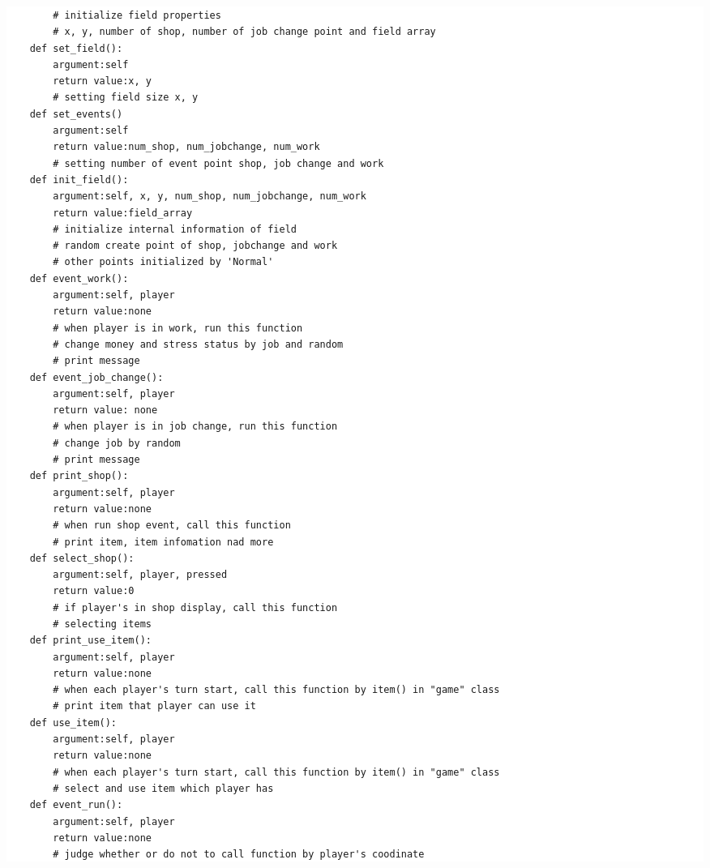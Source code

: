 ```
		# initialize field properties
		# x, y, number of shop, number of job change point and field array
	def set_field():
		argument:self
		return value:x, y
		# setting field size x, y
	def set_events()
		argument:self
		return value:num_shop, num_jobchange, num_work
		# setting number of event point shop, job change and work
	def init_field():
		argument:self, x, y, num_shop, num_jobchange, num_work
		return value:field_array
		# initialize internal information of field
		# random create point of shop, jobchange and work
		# other points initialized by 'Normal'
	def event_work():
		argument:self, player
		return value:none
		# when player is in work, run this function
		# change money and stress status by job and random
		# print message
	def event_job_change():
		argument:self, player
		return value: none
		# when player is in job change, run this function
		# change job by random
		# print message
	def print_shop():
		argument:self, player
		return value:none
		# when run shop event, call this function
		# print item, item infomation nad more
	def select_shop():
		argument:self, player, pressed
		return value:0
		# if player's in shop display, call this function
		# selecting items
	def print_use_item():
		argument:self, player
		return value:none
		# when each player's turn start, call this function by item() in "game" class
		# print item that player can use it
	def use_item():
		argument:self, player
		return value:none
		# when each player's turn start, call this function by item() in "game" class
		# select and use item which player has
	def event_run():
		argument:self, player
		return value:none
		# judge whether or do not to call function by player's coodinate
```
